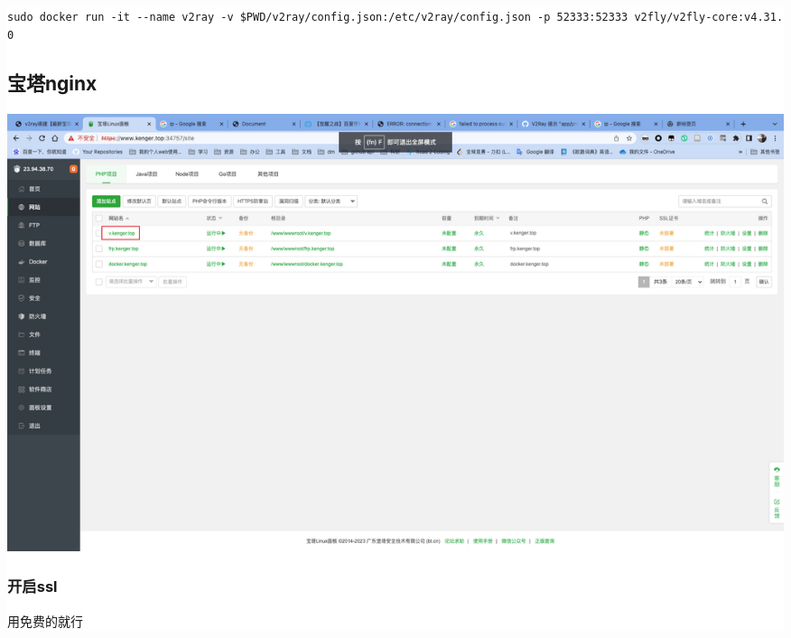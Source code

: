 ```
sudo docker run -it --name v2ray -v $PWD/v2ray/config.json:/etc/v2ray/config.json -p 52333:52333 v2fly/v2fly-core:v4.31.0 
```



## 宝塔nginx

![refs/heads/master/image-20230212002943126](https://raw.githubusercontent.com/kengerlwl/kengerlwl.github.io/refs/heads/master/image/cf57b2981859559f5ce35c14818242a9/1f73b282a0a1d91092581e7c6f0f523a.png)



### 开启ssl

用免费的就行
